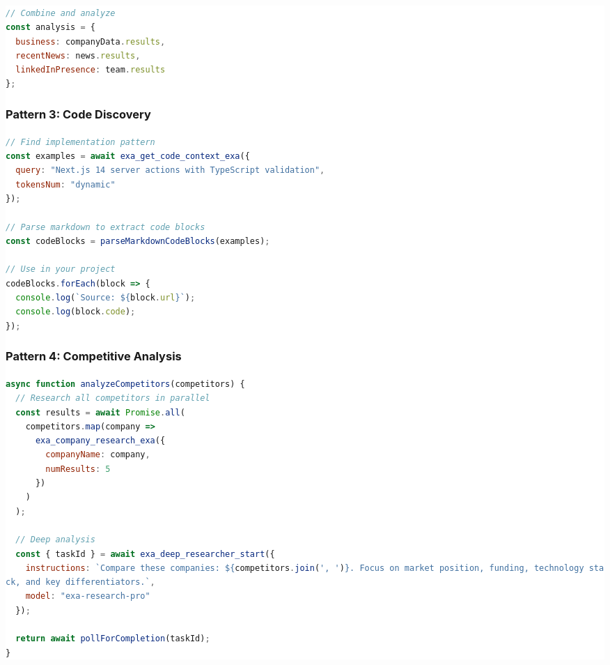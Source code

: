 ```javascript
// Combine and analyze
const analysis = {
  business: companyData.results,
  recentNews: news.results,
  linkedInPresence: team.results
};
```

### Pattern 3: Code Discovery

```javascript
// Find implementation pattern
const examples = await exa_get_code_context_exa({
  query: "Next.js 14 server actions with TypeScript validation",
  tokensNum: "dynamic"
});

// Parse markdown to extract code blocks
const codeBlocks = parseMarkdownCodeBlocks(examples);

// Use in your project
codeBlocks.forEach(block => {
  console.log(`Source: ${block.url}`);
  console.log(block.code);
});
```

### Pattern 4: Competitive Analysis

```javascript
async function analyzeCompetitors(competitors) {
  // Research all competitors in parallel
  const results = await Promise.all(
    competitors.map(company =>
      exa_company_research_exa({
        companyName: company,
        numResults: 5
      })
    )
  );
  
  // Deep analysis
  const { taskId } = await exa_deep_researcher_start({
    instructions: `Compare these companies: ${competitors.join(', ')}. Focus on market position, funding, technology stack, and key differentiators.`,
    model: "exa-research-pro"
  });
  
  return await pollForCompletion(taskId);
}
```
